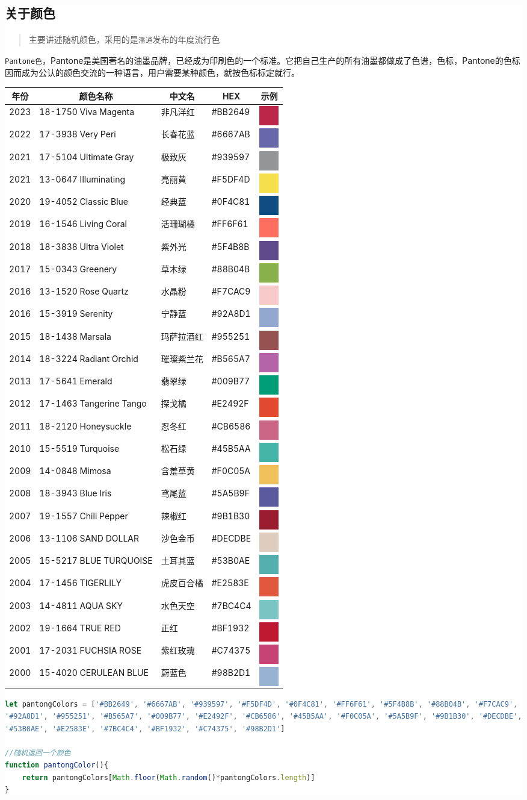 ## 关于颜色
> 主要讲述随机颜色，采用的是`潘通`发布的年度流行色

`Pantone色`，Pantone是美国著名的油墨品牌，已经成为印刷色的一个标准。它把自己生产的所有油墨都做成了色谱，色标，Pantone的色标因而成为公认的颜色交流的一种语言，用户需要某种颜色，就按色标标定就行。

<style>
.pantong {
    height: 32px;
    width: 32px;
}
</style>

年份|颜色名称|中文名|HEX|示例
-|-|-|-|-
2023|18-1750 Viva Magenta|非凡洋红|#BB2649|<div class='pantong' style='background:#BB2649'></div>
2022|17-3938 Very Peri|长春花蓝|#6667AB|<div class='pantong' style='background:#6667AB'></div>
2021 |17-5104 Ultimate Gray|极致灰|#939597|<div class='pantong' style='background:#939597'></div>
2021 |13-0647 Illuminating|亮丽黄|#F5DF4D|<div class='pantong' style='background:#F5DF4D'></div>
2020 |19-4052 Classic Blue|经典蓝|#0F4C81|<div class='pantong' style='background:#0F4C81'></div>
2019 |16-1546 Living Coral|活珊瑚橘|#FF6F61|<div class='pantong' style='background:#FF6F61'></div>
2018 |18-3838 Ultra Violet|紫外光|#5F4B8B|<div class='pantong' style='background:#5F4B8B'></div>
2017 |15-0343 Greenery|草木绿|#88B04B|<div class='pantong' style='background:#88B04B'></div>
2016 |13-1520 Rose Quartz|水晶粉|#F7CAC9|<div class='pantong' style='background:#F7CAC9'></div>
2016 |15-3919 Serenity|宁静蓝|#92A8D1|<div class='pantong' style='background:#92A8D1'></div>
2015 |18-1438 Marsala|玛萨拉酒红|#955251|<div class='pantong' style='background:#955251'></div>
2014 |18-3224 Radiant Orchid|璀璨紫兰花|#B565A7|<div class='pantong' style='background:#B565A7'></div>
2013 |17-5641 Emerald|翡翠绿|#009B77|<div class='pantong' style='background:#009B77'></div>
2012 |17-1463 Tangerine Tango|探戈橘|#E2492F|<div class='pantong' style='background:#E2492F'></div>
2011 |18-2120 Honeysuckle |忍冬红|#CB6586|<div class='pantong' style='background:#CB6586'></div>
2010 |15-5519 Turquoise|松石绿|#45B5AA|<div class='pantong' style='background:#45B5AA'></div>
2009|14-0848 Mimosa|含羞草黄|#F0C05A|<div class='pantong' style='background:#F0C05A'></div>
2008 |18-3943 Blue Iris|鸢尾蓝|#5A5B9F|<div class='pantong' style='background:#5A5B9F'></div>
2007 |19-1557 Chili Pepper|辣椒红|#9B1B30|<div class='pantong' style='background:#9B1B30'></div>
2006 |13-1106 SAND DOLLAR|沙色金币|#DECDBE|<div class='pantong' style='background:#DECDBE'></div>
2005 |15-5217 BLUE TURQUOISE|土耳其蓝|#53B0AE|<div class='pantong' style='background:#53B0AE'></div>
2004 |17-1456 TIGERLILY |虎皮百合橘|#E2583E|<div class='pantong' style='background:#E2583E'></div>
2003 |14-4811 AQUA SKY|水色天空|#7BC4C4|<div class='pantong' style='background:#7BC4C4'></div>
2002 |19-1664 TRUE RED |正红|#BF1932|<div class='pantong' style='background:#BF1932'></div>
2001 |17-2031 FUCHSIA ROSE|紫红玫瑰|#C74375|<div class='pantong' style='background:#C74375'></div>
2000 |15-4020 CERULEAN BLUE |蔚蓝色|#98B2D1|<div class='pantong' style='background:#98B2D1'></div>

```javascript
let pantongColors = ['#BB2649', '#6667AB', '#939597', '#F5DF4D', '#0F4C81', '#FF6F61', '#5F4B8B', '#88B04B', '#F7CAC9', '#92A8D1', '#955251', '#B565A7', '#009B77', '#E2492F', '#CB6586', '#45B5AA', '#F0C05A', '#5A5B9F', '#9B1B30', '#DECDBE', '#53B0AE', '#E2583E', '#7BC4C4', '#BF1932', '#C74375', '#98B2D1']

//随机返回一个颜色
function pantongColor(){
    return pantongColors[Math.floor(Math.random()*pantongColors.length)]
}
```
